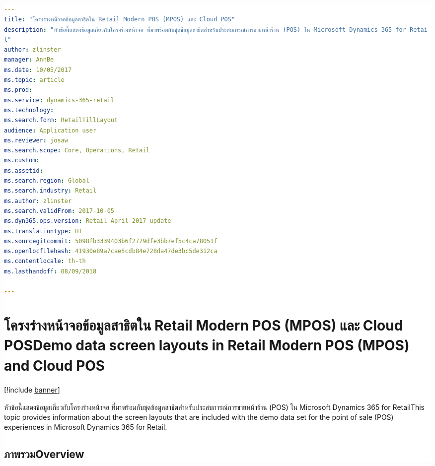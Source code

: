 ```yaml
---
title: "โครงร่างหน้าจอข้อมูลสาธิตใน Retail Modern POS (MPOS) และ Cloud POS"
description: "หัวข้อนี้แสดงข้อมูลเกี่ยวกับโครงร่างหน้าจอ ที่มาพร้อมกับชุดข้อมูลสาธิตสำหรับประสบการณ์การขายหน้าร้าน (POS) ใน Microsoft Dynamics 365 for Retail"
author: zlinster
manager: AnnBe
ms.date: 10/05/2017
ms.topic: article
ms.prod: 
ms.service: dynamics-365-retail
ms.technology: 
ms.search.form: RetailTillLayout
audience: Application user
ms.reviewer: josaw
ms.search.scope: Core, Operations, Retail
ms.custom: 
ms.assetid: 
ms.search.region: Global
ms.search.industry: Retail
ms.author: zlinster
ms.search.validFrom: 2017-10-05
ms.dyn365.ops.version: Retail April 2017 update
ms.translationtype: HT
ms.sourcegitcommit: 5098fb3339403b6f2779dfe3bb7ef5c4ca78051f
ms.openlocfilehash: 41930e89a7cae5cdb84e728da47de3bc5de312ca
ms.contentlocale: th-th
ms.lasthandoff: 08/09/2018

---
```


# <a name="demo-data-screen-layouts-in-retail-modern-pos-mpos-and-cloud-pos"></a><span data-ttu-id="d9fb2-103">โครงร่างหน้าจอข้อมูลสาธิตใน Retail Modern POS (MPOS) และ Cloud POS</span><span class="sxs-lookup"><span data-stu-id="d9fb2-103">Demo data screen layouts in Retail Modern POS (MPOS) and Cloud POS</span></span>

[!include [banner](includes/banner.md)]

<span data-ttu-id="d9fb2-104">หัวข้อนี้แสดงข้อมูลเกี่ยวกับโครงร่างหน้าจอ ที่มาพร้อมกับชุดข้อมูลสาธิตสำหรับประสบการณ์การขายหน้าร้าน (POS) ใน Microsoft Dynamics 365 for Retail</span><span class="sxs-lookup"><span data-stu-id="d9fb2-104">This topic provides information about the screen layouts that are included with the demo data set for the point of sale (POS) experiences in Microsoft Dynamics 365 for Retail.</span></span>

## <a name="overview"></a><span data-ttu-id="d9fb2-105">ภาพรวม</span><span class="sxs-lookup"><span data-stu-id="d9fb2-105">Overview</span></span>
